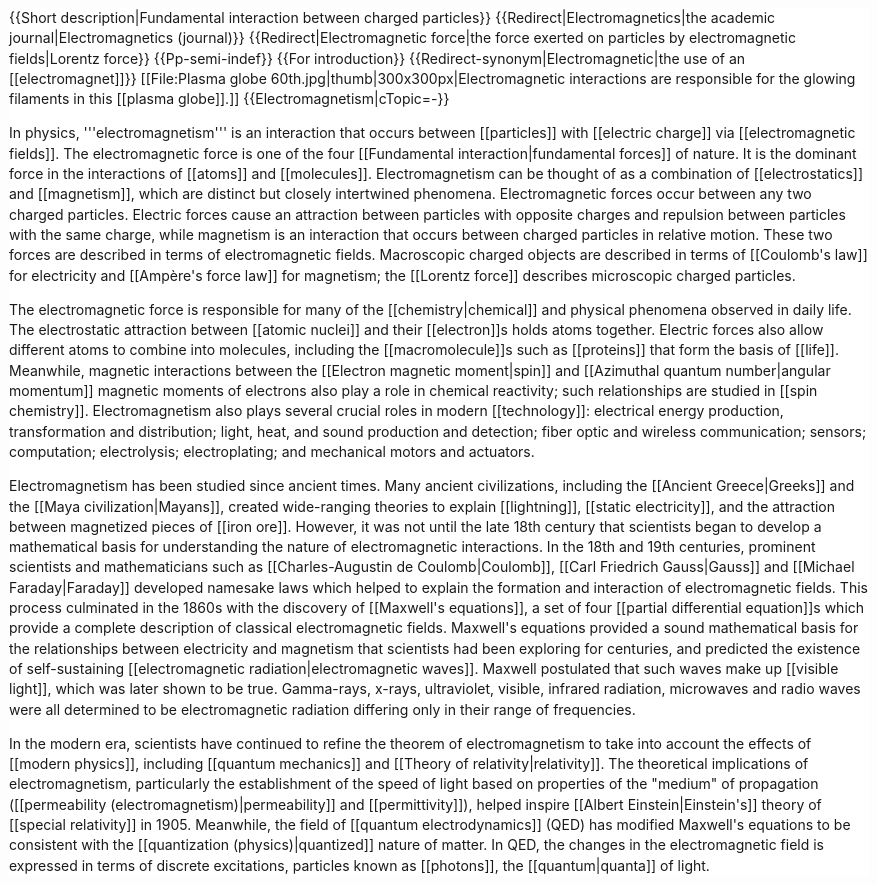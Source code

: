{{Short description|Fundamental interaction between charged particles}}
{{Redirect|Electromagnetics|the academic journal|Electromagnetics (journal)}}
{{Redirect|Electromagnetic force|the force exerted on particles by electromagnetic fields|Lorentz force}}
{{Pp-semi-indef}}
{{For introduction}}
{{Redirect-synonym|Electromagnetic|the use of an [[electromagnet]]}}
[[File:Plasma globe 60th.jpg|thumb|300x300px|Electromagnetic interactions are responsible for the glowing filaments in this [[plasma globe]].]]
{{Electromagnetism|cTopic=-}}

In physics, '''electromagnetism''' is an interaction that occurs between [[particles]] with [[electric charge]] via [[electromagnetic fields]]. The electromagnetic force is one of the four [[Fundamental interaction|fundamental forces]] of nature. It is the dominant force in the interactions of [[atoms]] and [[molecules]]. Electromagnetism can be thought of as a combination of [[electrostatics]] and [[magnetism]], which are distinct but closely intertwined phenomena. Electromagnetic forces occur between any two charged particles. Electric forces cause an attraction between particles with opposite charges and repulsion between particles with the same charge, while magnetism is an interaction that occurs between charged particles in relative motion. These two forces are described in terms of electromagnetic fields. Macroscopic charged objects are described in terms of [[Coulomb's law]] for electricity and [[Ampère's force law]] for magnetism; the [[Lorentz force]] describes microscopic charged particles.

The electromagnetic force is responsible for many of the [[chemistry|chemical]] and physical phenomena observed in daily life. The electrostatic attraction between [[atomic nuclei]] and their [[electron]]s holds atoms together. Electric forces also allow different atoms to combine into molecules, including the [[macromolecule]]s such as [[proteins]] that form the basis of [[life]]. Meanwhile, magnetic interactions between the [[Electron magnetic moment|spin]] and [[Azimuthal quantum number|angular momentum]] magnetic moments of electrons also play a role in chemical reactivity; such relationships are studied in [[spin chemistry]]. Electromagnetism also plays several crucial roles in modern [[technology]]: electrical energy production, transformation and distribution; light, heat, and sound production and detection; fiber optic and wireless communication; sensors; computation; electrolysis; electroplating; and mechanical motors and actuators.

Electromagnetism has been studied since ancient times. Many ancient civilizations, including the [[Ancient Greece|Greeks]] and the [[Maya civilization|Mayans]], created wide-ranging theories to explain [[lightning]], [[static electricity]], and the attraction between magnetized pieces of [[iron ore]]. However, it was not until the late 18th century that scientists began to develop a mathematical basis for understanding the nature of electromagnetic interactions. In the 18th and 19th centuries, prominent scientists and mathematicians such as [[Charles-Augustin de Coulomb|Coulomb]], [[Carl Friedrich Gauss|Gauss]] and [[Michael Faraday|Faraday]] developed namesake laws which helped to explain the formation and interaction of electromagnetic fields. This process culminated in the 1860s with the discovery of [[Maxwell's equations]], a set of four [[partial differential equation]]s which provide a complete description of classical electromagnetic fields. Maxwell's equations provided a sound mathematical basis for the relationships between electricity and magnetism that scientists had been exploring for centuries, and predicted the existence of self-sustaining [[electromagnetic radiation|electromagnetic waves]]. Maxwell postulated that such waves make up [[visible light]], which was later shown to be true. Gamma-rays, x-rays, ultraviolet, visible, infrared radiation, microwaves and radio waves were all determined to be electromagnetic radiation differing only in their range of frequencies.

In the modern era, scientists have continued to refine the theorem of electromagnetism to take into account the effects of [[modern physics]], including [[quantum mechanics]] and [[Theory of relativity|relativity]]. The theoretical implications of electromagnetism, particularly the establishment of the speed of light based on properties of the "medium" of propagation ([[permeability (electromagnetism)|permeability]] and [[permittivity]]), helped inspire [[Albert Einstein|Einstein's]] theory of [[special relativity]] in 1905. Meanwhile, the field of [[quantum electrodynamics]] (QED) has modified Maxwell's equations to be consistent with the [[quantization (physics)|quantized]] nature of matter. In QED, the changes in the electromagnetic field is expressed in terms of discrete excitations, particles known as [[photons]], the [[quantum|quanta]] of light.
